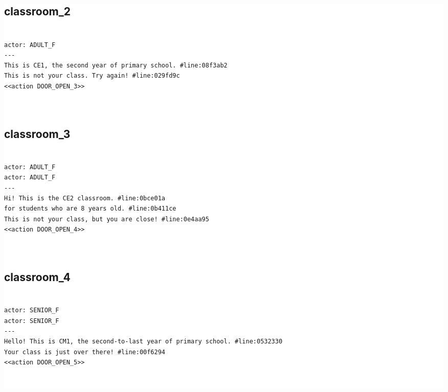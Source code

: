 ## classroom_2

<div class="yarn-node" data-title="classroom_2">
<pre class="yarn-code"><code>
<span class="yarn-header-dim">actor: ADULT_F</span>
<span class="yarn-header-dim">---</span>
<span class="yarn-line">This is CE1, the second year of primary school.</span> <span class="yarn-meta">#line:08f3ab2 </span>
<span class="yarn-line">This is not your class. Try again!</span> <span class="yarn-meta">#line:029fd9c </span>
<span class="yarn-cmd">&lt;&lt;action DOOR_OPEN_3&gt;&gt;</span>

</code>
</pre>
</div>

<a id="ys-node-classroom-3"></a>

## classroom_3

<div class="yarn-node" data-title="classroom_3">
<pre class="yarn-code"><code>
<span class="yarn-header-dim">actor: ADULT_F</span>
<span class="yarn-header-dim">actor: ADULT_F</span>
<span class="yarn-header-dim">---</span>
<span class="yarn-line">Hi! This is the CE2 classroom.</span> <span class="yarn-meta">#line:0bce01a </span>
<span class="yarn-line">for students who are 8 years old.</span> <span class="yarn-meta">#line:0b411ce </span>
<span class="yarn-line">This is not your class, but you are close!</span> <span class="yarn-meta">#line:0e4aa95 </span>
<span class="yarn-cmd">&lt;&lt;action DOOR_OPEN_4&gt;&gt;</span>

</code>
</pre>
</div>

<a id="ys-node-classroom-4"></a>

## classroom_4

<div class="yarn-node" data-title="classroom_4">
<pre class="yarn-code"><code>
<span class="yarn-header-dim">actor: SENIOR_F</span>
<span class="yarn-header-dim">actor: SENIOR_F</span>
<span class="yarn-header-dim">---</span>
<span class="yarn-line">Hello! This is CM1, the second-to-last year of primary school.</span> <span class="yarn-meta">#line:0532330 </span>
<span class="yarn-line">Your class is just over there!</span> <span class="yarn-meta">#line:00f6294 </span>
<span class="yarn-cmd">&lt;&lt;action DOOR_OPEN_5&gt;&gt;</span>
